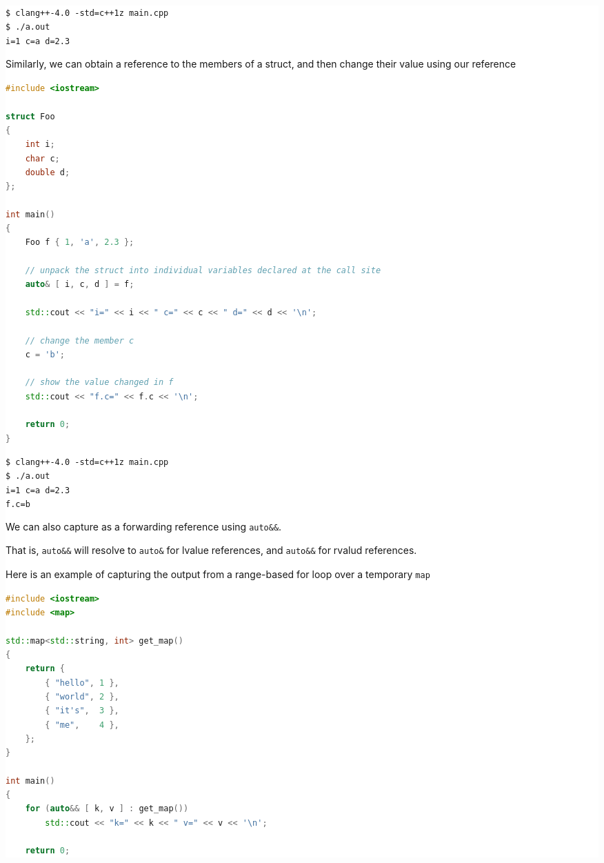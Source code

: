     $ clang++-4.0 -std=c++1z main.cpp
    $ ./a.out
    i=1 c=a d=2.3

Similarly, we can obtain a reference to the members of a struct, and then change their value using our reference

```cpp
#include <iostream>

struct Foo
{
    int i;
    char c;
    double d;
};

int main()
{
    Foo f { 1, 'a', 2.3 };

    // unpack the struct into individual variables declared at the call site
    auto& [ i, c, d ] = f;

    std::cout << "i=" << i << " c=" << c << " d=" << d << '\n';

    // change the member c
    c = 'b';

    // show the value changed in f
    std::cout << "f.c=" << f.c << '\n';

    return 0;
}
```
    $ clang++-4.0 -std=c++1z main.cpp
    $ ./a.out
    i=1 c=a d=2.3
    f.c=b

We can also capture as a forwarding reference using `auto&&`.

That is, `auto&&` will resolve to `auto&` for lvalue references, and `auto&&` for rvalud references.

Here is an example of capturing the output from a range-based for loop over a temporary `map`

```cpp
#include <iostream>
#include <map>

std::map<std::string, int> get_map()
{
    return {
        { "hello", 1 },
        { "world", 2 },
        { "it's",  3 },
        { "me",    4 },
    };
}

int main()
{
    for (auto&& [ k, v ] : get_map())
        std::cout << "k=" << k << " v=" << v << '\n';

    return 0;
```